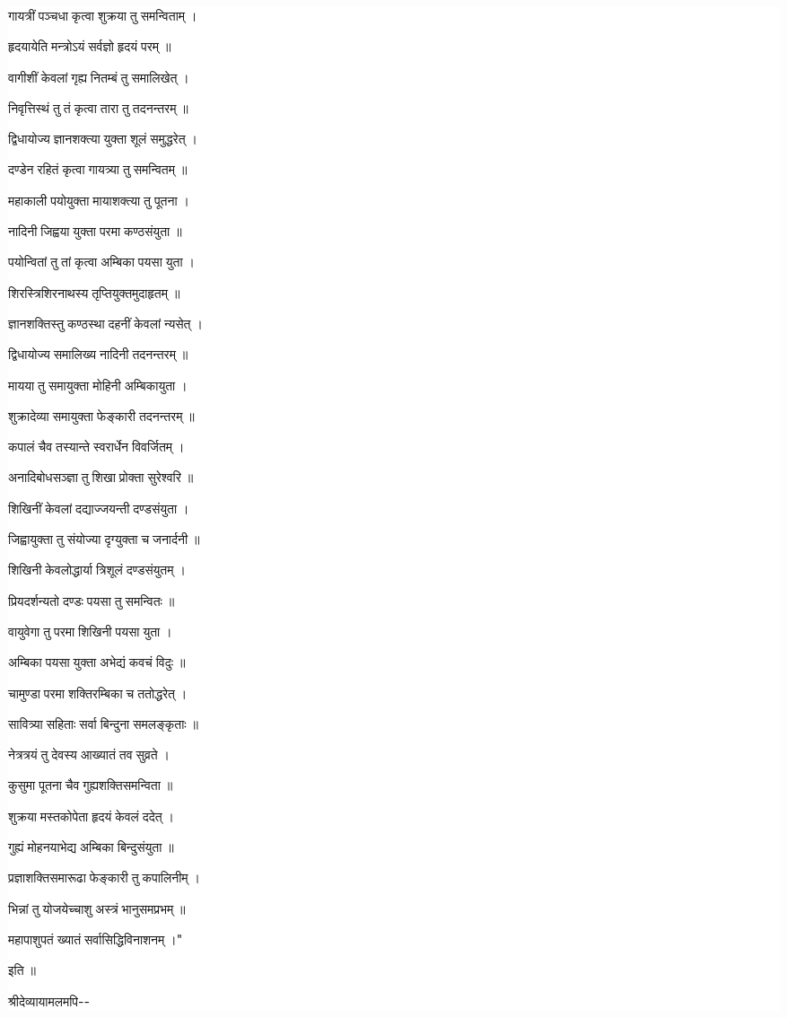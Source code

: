 गायत्रीं पञ्चधा कृत्वा शुक्रया तु समन्विताम् ।  
  
हृदयायेति मन्त्रोऽयं सर्वज्ञो हृदयं परम् ॥  
  
वागीशीं केवलां गृह्य नितम्बं तु समालिखेत् ।  
  
निवृत्तिस्थं तु तं कृत्वा तारा तु तदनन्तरम् ॥  
  
द्विधायोज्य ज्ञानशक्त्या युक्ता शूलं समुद्धरेत् ।  
  
दण्डेन रहितं कृत्वा गायत्र्या तु समन्वितम् ॥  
  
महाकाली पयोयुक्ता मायाशक्त्या तु पूतना ।  
  
नादिनी जिह्वया युक्ता परमा कण्ठसंयुता ॥  
  
पयोन्वितां तु तां कृत्वा अम्बिका पयसा युता ।  
  
शिरस्त्रिशिरनाथस्य तृप्तियुक्तमुदाहृतम् ॥  
  
ज्ञानशक्तिस्तु कण्ठस्था दहनीं केवलां न्यसेत् ।  
  
द्विधायोज्य समालिख्य नादिनी तदनन्तरम् ॥  
  
मायया तु समायुक्ता मोहिनी अम्बिकायुता ।  
  
शुक्रादेव्या समायुक्ता फेङ्कारी तदनन्तरम् ॥  
  
कपालं चैव तस्यान्ते स्वरार्धेन विवर्जितम् ।  
  
अनादिबोधसञ्ज्ञा तु शिखा प्रोक्ता सुरेश्वरि ॥  
  
शिखिनीं केवलां दद्याज्जयन्ती दण्डसंयुता ।  
  
जिह्वायुक्ता तु संयोज्या दृग्युक्ता च जनार्दनी ॥  
  
शिखिनी केवलोद्धार्या त्रिशूलं दण्डसंयुतम् ।  
  
प्रियदर्शन्यतो दण्डः पयसा तु समन्वितः ॥  
  
वायुवेगा तु परमा शिखिनी पयसा युता ।  
  
अम्बिका पयसा युक्ता अभेद्यं कवचं विदुः ॥  
  
चामुण्डा परमा शक्तिरम्बिका च ततोद्धरेत् ।  
  
सावित्र्या सहिताः सर्वा बिन्दुना समलङ्कृताः ॥  
  
नेत्रत्रयं तु देवस्य आख्यातं तव सुव्रते ।  
  
कुसुमा पूतना चैव गुह्यशक्तिसमन्विता ॥  
  
शुक्रया मस्तकोपेता हृदयं केवलं ददेत् ।  
  
गुह्यं मोहनयाभेद्य अम्बिका बिन्दुसंयुता ॥  
  
प्रज्ञाशक्तिसमारूढा फेङ्कारी तु कपालिनीम् ।  
  
भिन्नां तु योजयेच्चाशु अस्त्रं भानुसमप्रभम् ॥  
  
महापाशुपतं ख्यातं सर्वासिद्धिविनाशनम् ।"   
  
इति ॥  
  
श्रीदेव्यायामलमपि--   
  